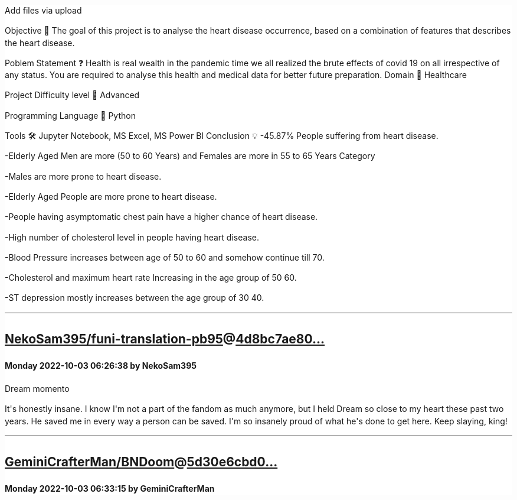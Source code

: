 Add files via upload

Objective 🎯
The goal of this project is to analyse the heart disease occurrence, based on a combination of features that describes the heart disease.

Poblem Statement ❓
Health is real wealth in the pandemic time we all realized the brute effects of covid 19 on all irrespective of any status. You are required to analyse this health and medical data for better future preparation.
Domain 🏥
Healthcare

Project Difficulty level 🥇
Advanced

Programming Language 🐍
Python

Tools 🛠
Jupyter Notebook, MS Excel, MS Power BI
Conclusion 💡
-45.87% People suffering from heart disease.

-Elderly Aged Men are more (50 to 60 Years) and Females are more in 55 to 65 Years Category

-Males are more prone to heart disease.

-Elderly Aged People are more prone to heart disease.

-People having asymptomatic chest pain have a higher chance of heart disease.

-High number of cholesterol level in people having heart disease.

-Blood Pressure increases between age of 50 to 60 and somehow continue till 70.

-Cholesterol and maximum heart rate Increasing in the age group of 50 60.

-ST depression mostly increases between the age group of 30 40.

---
## [NekoSam395/funi-translation-pb95](https://github.com/NekoSam395/funi-translation-pb95)@[4d8bc7ae80...](https://github.com/NekoSam395/funi-translation-pb95/commit/4d8bc7ae80a7140c0f6515b16bd5fd6382b3c13f)
#### Monday 2022-10-03 06:26:38 by NekoSam395

Dream momento

It's honestly insane. I know I'm not a part of the fandom as much anymore, but I held Dream so close to my heart these past two years. He saved me in every way a person can be saved. I'm so insanely proud of what he's done to get here. Keep slaying, king!

---
## [GeminiCrafterMan/BNDoom](https://github.com/GeminiCrafterMan/BNDoom)@[5d30e6cbd0...](https://github.com/GeminiCrafterMan/BNDoom/commit/5d30e6cbd0a0693fd91f60427fbee40aa4b33f67)
#### Monday 2022-10-03 06:33:15 by GeminiCrafterMan
